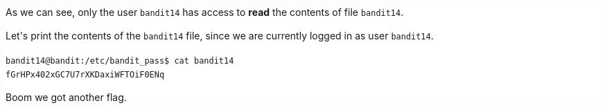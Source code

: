 As we can see, only the user `bandit14` has access to **read** the contents of file `bandit14`.

Let's print the contents of the `bandit14` file, since we are currently logged in as user `bandit14`.

``` text
bandit14@bandit:/etc/bandit_pass$ cat bandit14
fGrHPx402xGC7U7rXKDaxiWFTOiF0ENq
```

Boom we got another flag.

